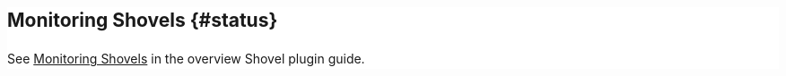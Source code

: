 </table>

## Monitoring Shovels {#status}

See [Monitoring Shovels](./shovel#status) in the overview Shovel plugin guide.
